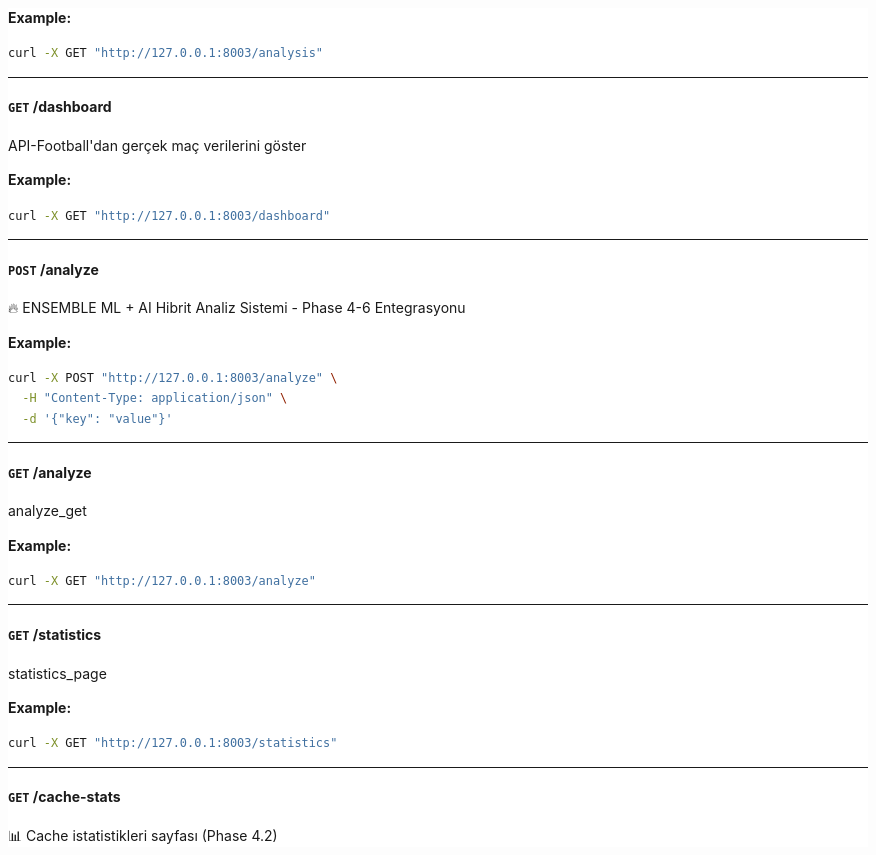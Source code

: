 **Example:**

```bash
curl -X GET "http://127.0.0.1:8003/analysis"
```

---

#### `GET` /dashboard

API-Football'dan gerçek maç verilerini göster

**Example:**

```bash
curl -X GET "http://127.0.0.1:8003/dashboard"
```

---

#### `POST` /analyze

🔥 ENSEMBLE ML + AI Hibrit Analiz Sistemi - Phase 4-6 Entegrasyonu

**Example:**

```bash
curl -X POST "http://127.0.0.1:8003/analyze" \
  -H "Content-Type: application/json" \
  -d '{"key": "value"}'
```

---

#### `GET` /analyze

analyze_get

**Example:**

```bash
curl -X GET "http://127.0.0.1:8003/analyze"
```

---

#### `GET` /statistics

statistics_page

**Example:**

```bash
curl -X GET "http://127.0.0.1:8003/statistics"
```

---

#### `GET` /cache-stats

📊 Cache istatistikleri sayfası (Phase 4.2)
